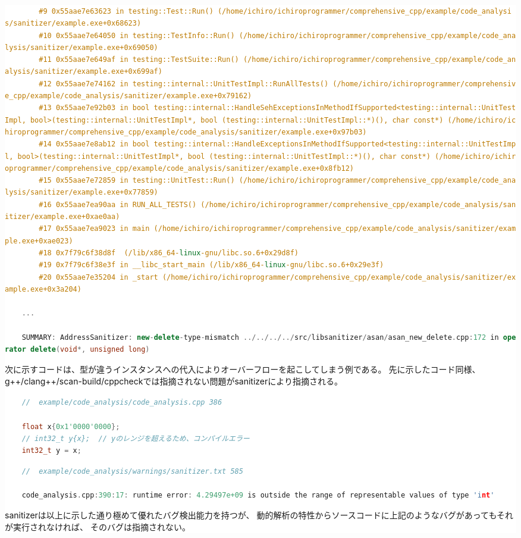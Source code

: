 ```cpp
        #9 0x55aae7e63623 in testing::Test::Run() (/home/ichiro/ichiroprogrammer/comprehensive_cpp/example/code_analysis/sanitizer/example.exe+0x68623)
        #10 0x55aae7e64050 in testing::TestInfo::Run() (/home/ichiro/ichiroprogrammer/comprehensive_cpp/example/code_analysis/sanitizer/example.exe+0x69050)
        #11 0x55aae7e649af in testing::TestSuite::Run() (/home/ichiro/ichiroprogrammer/comprehensive_cpp/example/code_analysis/sanitizer/example.exe+0x699af)
        #12 0x55aae7e74162 in testing::internal::UnitTestImpl::RunAllTests() (/home/ichiro/ichiroprogrammer/comprehensive_cpp/example/code_analysis/sanitizer/example.exe+0x79162)
        #13 0x55aae7e92b03 in bool testing::internal::HandleSehExceptionsInMethodIfSupported<testing::internal::UnitTestImpl, bool>(testing::internal::UnitTestImpl*, bool (testing::internal::UnitTestImpl::*)(), char const*) (/home/ichiro/ichiroprogrammer/comprehensive_cpp/example/code_analysis/sanitizer/example.exe+0x97b03)
        #14 0x55aae7e8ab12 in bool testing::internal::HandleExceptionsInMethodIfSupported<testing::internal::UnitTestImpl, bool>(testing::internal::UnitTestImpl*, bool (testing::internal::UnitTestImpl::*)(), char const*) (/home/ichiro/ichiroprogrammer/comprehensive_cpp/example/code_analysis/sanitizer/example.exe+0x8fb12)
        #15 0x55aae7e72859 in testing::UnitTest::Run() (/home/ichiro/ichiroprogrammer/comprehensive_cpp/example/code_analysis/sanitizer/example.exe+0x77859)
        #16 0x55aae7ea90aa in RUN_ALL_TESTS() (/home/ichiro/ichiroprogrammer/comprehensive_cpp/example/code_analysis/sanitizer/example.exe+0xae0aa)
        #17 0x55aae7ea9023 in main (/home/ichiro/ichiroprogrammer/comprehensive_cpp/example/code_analysis/sanitizer/example.exe+0xae023)
        #18 0x7f79c6f38d8f  (/lib/x86_64-linux-gnu/libc.so.6+0x29d8f)
        #19 0x7f79c6f38e3f in __libc_start_main (/lib/x86_64-linux-gnu/libc.so.6+0x29e3f)
        #20 0x55aae7e35204 in _start (/home/ichiro/ichiroprogrammer/comprehensive_cpp/example/code_analysis/sanitizer/example.exe+0x3a204)

    ...

    SUMMARY: AddressSanitizer: new-delete-type-mismatch ../../../../src/libsanitizer/asan/asan_new_delete.cpp:172 in operator delete(void*, unsigned long)
```

次に示すコードは、型が違うインスタンスへの代入によりオーバーフローを起こしてしまう例である。
先に示したコード同様、
g++/clang++/scan-build/cppcheckでは指摘されない問題がsanitizerにより指摘される。

```cpp
    //  example/code_analysis/code_analysis.cpp 386

    float x{0x1'0000'0000};
    // int32_t y{x};  // yのレンジを超えるため、コンパイルエラー
    int32_t y = x;
```

```cpp
    //  example/code_analysis/warnings/sanitizer.txt 585

    code_analysis.cpp:390:17: runtime error: 4.29497e+09 is outside the range of representable values of type 'int'
```

sanitizerは以上に示した通り極めて優れたバグ検出能力を持つが、
動的解析の特性からソースコードに上記のようなバグがあってもそれが実行されなければ、
そのバグは指摘されない。
